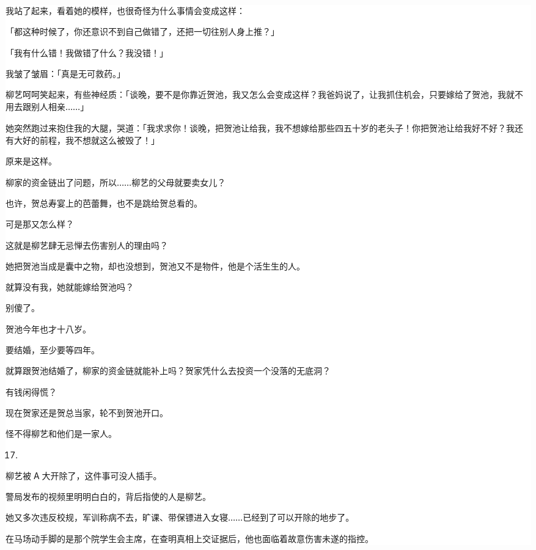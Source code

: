 我站了起来，看着她的模样，也很奇怪为什么事情会变成这样：


「都这种时候了，你还意识不到自己做错了，还把一切往别人身上推？」


「我有什么错！我做错了什么？我没错！」


我皱了皱眉：「真是无可救药。」


柳艺呵呵笑起来，有些神经质：「谈晚，要不是你靠近贺池，我又怎么会变成这样？我爸妈说了，让我抓住机会，只要嫁给了贺池，我就不用去跟别人相亲……」


她突然跑过来抱住我的大腿，哭道：「我求求你！谈晚，把贺池让给我，我不想嫁给那些四五十岁的老头子！你把贺池让给我好不好？我还有大好的前程，我不想就这么被毁了！」


原来是这样。


柳家的资金链出了问题，所以……柳艺的父母就要卖女儿？


也许，贺总寿宴上的芭蕾舞，也不是跳给贺总看的。


可是那又怎么样？


这就是柳艺肆无忌惮去伤害别人的理由吗？


她把贺池当成是囊中之物，却也没想到，贺池又不是物件，他是个活生生的人。


就算没有我，她就能嫁给贺池吗？


别傻了。


贺池今年也才十八岁。


要结婚，至少要等四年。


就算跟贺池结婚了，柳家的资金链就能补上吗？贺家凭什么去投资一个没落的无底洞？


有钱闲得慌？


现在贺家还是贺总当家，轮不到贺池开口。


怪不得柳艺和他们是一家人。


17.


柳艺被 A 大开除了，这件事可没人插手。


警局发布的视频里明明白白的，背后指使的人是柳艺。


她又多次违反校规，军训称病不去，旷课、带保镖进入女寝……已经到了可以开除的地步了。


在马场动手脚的是那个院学生会主席，在查明真相上交证据后，他也面临着故意伤害未遂的指控。
